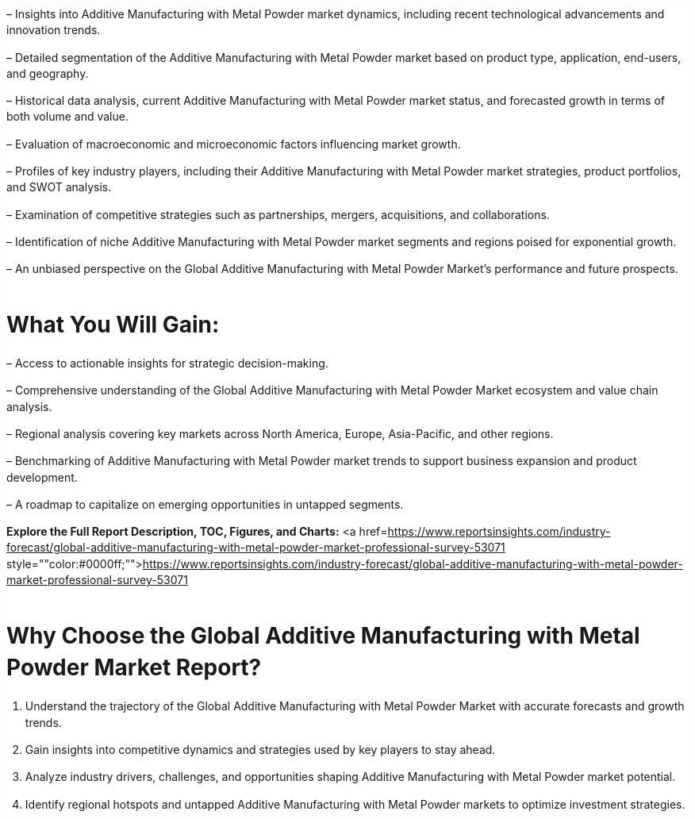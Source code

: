 – Insights into Additive Manufacturing with Metal Powder market dynamics, including recent technological advancements and innovation trends.

– Detailed segmentation of the Additive Manufacturing with Metal Powder market based on product type, application, end-users, and geography.

– Historical data analysis, current Additive Manufacturing with Metal Powder market status, and forecasted growth in terms of both volume and value.

– Evaluation of macroeconomic and microeconomic factors influencing market growth.

– Profiles of key industry players, including their Additive Manufacturing with Metal Powder market strategies, product portfolios, and SWOT analysis.

– Examination of competitive strategies such as partnerships, mergers, acquisitions, and collaborations.

– Identification of niche Additive Manufacturing with Metal Powder market segments and regions poised for exponential growth.

– An unbiased perspective on the Global Additive Manufacturing with Metal Powder Market’s performance and future prospects.

# <strong>What You Will Gain:</strong>

– Access to actionable insights for strategic decision-making.

– Comprehensive understanding of the Global Additive Manufacturing with Metal Powder Market ecosystem and value chain analysis.

– Regional analysis covering key markets across North America, Europe, Asia-Pacific, and other regions.

– Benchmarking of Additive Manufacturing with Metal Powder market trends to support business expansion and product development.

– A roadmap to capitalize on emerging opportunities in untapped segments.

<strong>Explore the Full Report Description, TOC, Figures, and Charts:</strong>
<a href=https://www.reportsinsights.com/industry-forecast/global-additive-manufacturing-with-metal-powder-market-professional-survey-53071 style=""color:#0000ff;"">https://www.reportsinsights.com/industry-forecast/global-additive-manufacturing-with-metal-powder-market-professional-survey-53071</a>

# <strong>Why Choose the Global Additive Manufacturing with Metal Powder Market Report?</strong>

1. Understand the trajectory of the Global Additive Manufacturing with Metal Powder Market with accurate forecasts and growth trends.

2. Gain insights into competitive dynamics and strategies used by key players to stay ahead.

3. Analyze industry drivers, challenges, and opportunities shaping Additive Manufacturing with Metal Powder market potential.

4. Identify regional hotspots and untapped Additive Manufacturing with Metal Powder markets to optimize investment strategies.
